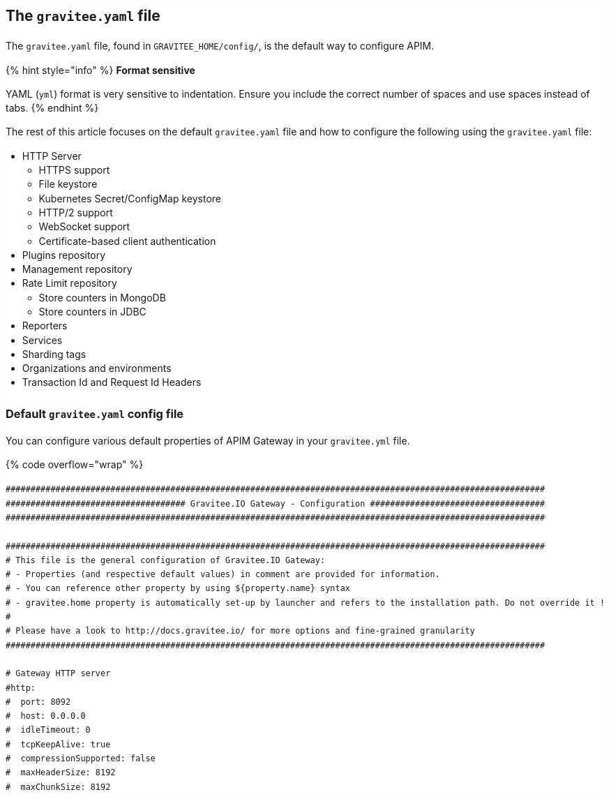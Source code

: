 ## The `gravitee.yaml` file

The `gravitee.yaml` file, found in `GRAVITEE_HOME/config/`, is the default way to configure APIM.

{% hint style="info" %}
**Format sensitive**

YAML (`yml`) format is very sensitive to indentation. Ensure you include the correct number of spaces and use spaces instead of tabs.
{% endhint %}

The rest of this article focuses on the default `gravitee.yaml` file and how to configure the following using the `gravitee.yaml` file:

* HTTP Server
  * HTTPS support
  * File keystore
  * Kubernetes Secret/ConfigMap keystore
  * HTTP/2 support
  * WebSocket support
  * Certificate-based client authentication
* Plugins repository
* Management repository
* Rate Limit repository
  * Store counters in MongoDB
  * Store counters in JDBC
* Reporters
* Services
* Sharding tags
* Organizations and environments
* Transaction Id and Request Id Headers

### Default `gravitee.yaml` config file

You can configure various default properties of APIM Gateway in your `gravitee.yml` file.

{% code overflow="wrap" %}
```
############################################################################################################
#################################### Gravitee.IO Gateway - Configuration ###################################
############################################################################################################

############################################################################################################
# This file is the general configuration of Gravitee.IO Gateway:
# - Properties (and respective default values) in comment are provided for information.
# - You can reference other property by using ${property.name} syntax
# - gravitee.home property is automatically set-up by launcher and refers to the installation path. Do not override it !
#
# Please have a look to http://docs.gravitee.io/ for more options and fine-grained granularity
############################################################################################################

# Gateway HTTP server
#http:
#  port: 8092
#  host: 0.0.0.0
#  idleTimeout: 0
#  tcpKeepAlive: true
#  compressionSupported: false
#  maxHeaderSize: 8192
#  maxChunkSize: 8192
```
